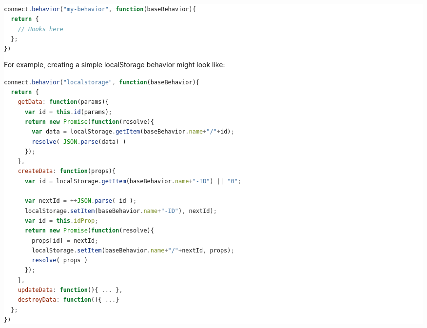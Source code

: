 ```js
connect.behavior("my-behavior", function(baseBehavior){
  return {
    // Hooks here
  };
})
```

For example, creating a simple localStorage behavior might look like:

```js
connect.behavior("localstorage", function(baseBehavior){
  return {
    getData: function(params){
      var id = this.id(params);
      return new Promise(function(resolve){
        var data = localStorage.getItem(baseBehavior.name+"/"+id);
        resolve( JSON.parse(data) )
      });
    },
    createData: function(props){
      var id = localStorage.getItem(baseBehavior.name+"-ID") || "0";

      var nextId = ++JSON.parse( id );
      localStorage.setItem(baseBehavior.name+"-ID"), nextId);
      var id = this.idProp;
      return new Promise(function(resolve){
        props[id] = nextId;
        localStorage.setItem(baseBehavior.name+"/"+nextId, props);
        resolve( props )
      });
    },
    updateData: function(){ ... },
    destroyData: function(){ ...}
  };
})
```

